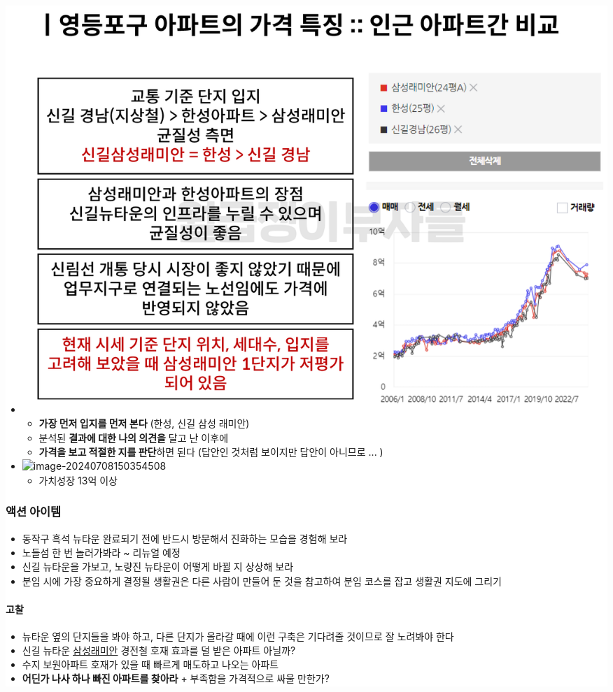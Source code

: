 * ![image-20240708150342871](/private/images/2024-06-14-seoltu-day9/image-20240708150342871.png)
  * **가장 먼저 입지를 먼저 본다** (한성, 신길 삼성 래미안)
  * 분석된 **결과에 대한 나의 의견을** 달고 난 이후에 
  * **가격을 보고 적절한 지를 판단**하면 된다 (답안인 것처럼 보이지만 답안이 아니므로 ... )
* ![image-20240708150354508](/private/images/2024-06-14-seoltu-day9/image-20240708150354508.png)
  * 가치성장 13억 이상



### 액션 아이템

* 동작구 흑석 뉴타운 완료되기 전에 반드시 방문해서 진화하는 모습을 경험해 보라
* 노들섬 한 번 놀러가봐라 ~ 리뉴얼 예정
* 신길 뉴타운을 가보고, 노량진 뉴타운이 어떻게 바뀔 지 상상해 보라
* 분임 시에 가장 중요하게 결정될 생활권은 다른 사람이 만들어 둔 것을 참고하여 분임 코스를 잡고 생활권 지도에 그리기



#### 고찰

* 뉴타운 옆의 단지들을 봐야 하고, 다른 단지가 올라갈 때에 이런 구축은 기다려줄 것이므로 잘 노려봐야 한다
* 신길 뉴타운 <u>삼성래미안</u> 경전철 호재 효과를 덜 받은 아파트 아닐까?
* 수지 보원아파트 호재가 있을 때 빠르게 매도하고 나오는 아파트
* **어딘가 나사 하나 빠진 아파트를 찾아라** + 부족함을 가격적으로 싸울 만한가?
